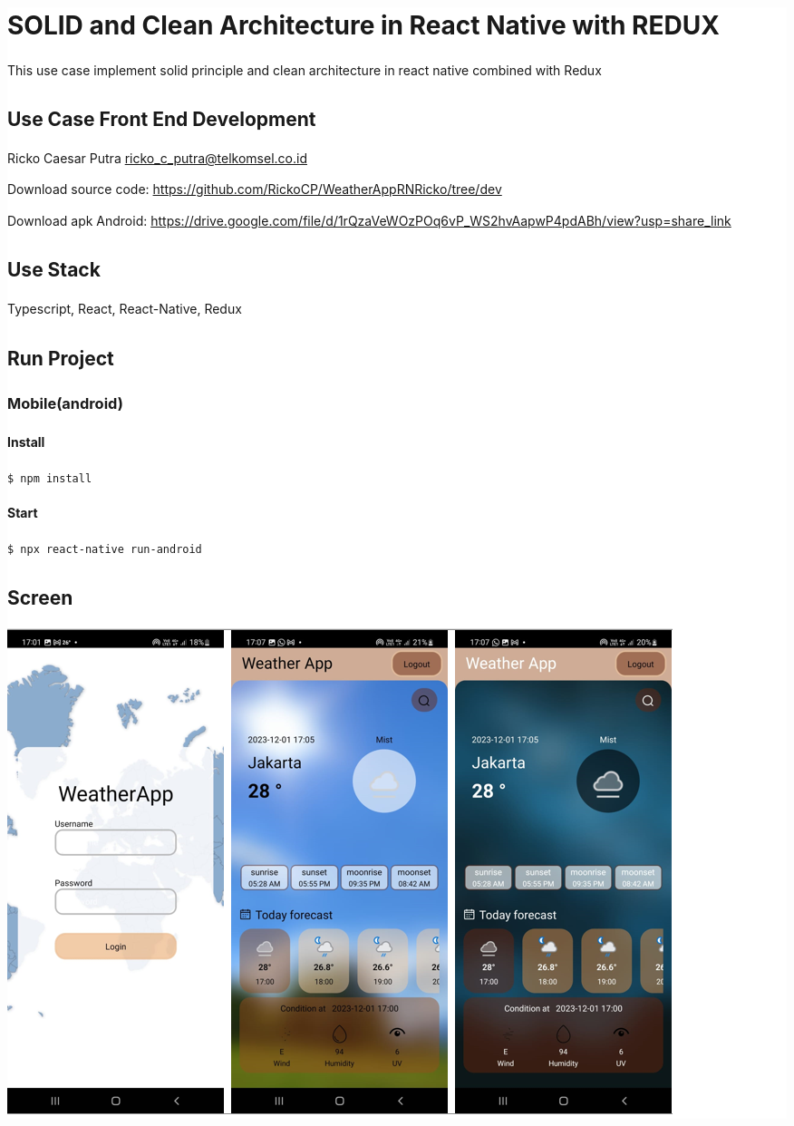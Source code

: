 # SOLID and Clean Architecture in React Native with REDUX
This use case implement solid principle and clean architecture in react native combined with Redux

## Use Case Front End Development
Ricko Caesar Putra
ricko_c_putra@telkomsel.co.id

Download source code:
https://github.com/RickoCP/WeatherAppRNRicko/tree/dev

Download apk Android:
https://drive.google.com/file/d/1rQzaVeWOzPOq6vP_WS2hvAapwP4pdABh/view?usp=share_link

## Use Stack
Typescript, React, React-Native, Redux

## Run Project
### Mobile(android)
#### Install
```shell
$ npm install
```
#### Start
```shell
$ npx react-native run-android
```

## Screen
![Alt 1](/_readme/allscreen.PNG)
